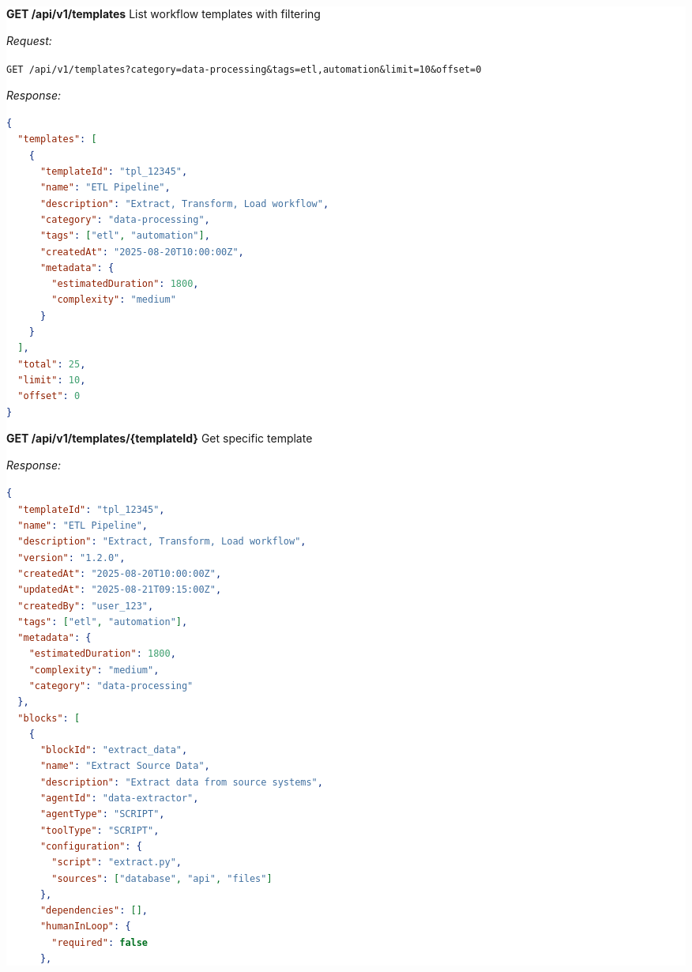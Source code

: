 **GET /api/v1/templates**
List workflow templates with filtering

*Request:*
```
GET /api/v1/templates?category=data-processing&tags=etl,automation&limit=10&offset=0
```

*Response:*
```json
{
  "templates": [
    {
      "templateId": "tpl_12345",
      "name": "ETL Pipeline",
      "description": "Extract, Transform, Load workflow",
      "category": "data-processing",
      "tags": ["etl", "automation"],
      "createdAt": "2025-08-20T10:00:00Z",
      "metadata": {
        "estimatedDuration": 1800,
        "complexity": "medium"
      }
    }
  ],
  "total": 25,
  "limit": 10,
  "offset": 0
}
```

**GET /api/v1/templates/{templateId}**
Get specific template

*Response:*
```json
{
  "templateId": "tpl_12345",
  "name": "ETL Pipeline",
  "description": "Extract, Transform, Load workflow",
  "version": "1.2.0",
  "createdAt": "2025-08-20T10:00:00Z",
  "updatedAt": "2025-08-21T09:15:00Z",
  "createdBy": "user_123",
  "tags": ["etl", "automation"],
  "metadata": {
    "estimatedDuration": 1800,
    "complexity": "medium",
    "category": "data-processing"
  },
  "blocks": [
    {
      "blockId": "extract_data",
      "name": "Extract Source Data",
      "description": "Extract data from source systems",
      "agentId": "data-extractor",
      "agentType": "SCRIPT",
      "toolType": "SCRIPT",
      "configuration": {
        "script": "extract.py",
        "sources": ["database", "api", "files"]
      },
      "dependencies": [],
      "humanInLoop": {
        "required": false
      },
```